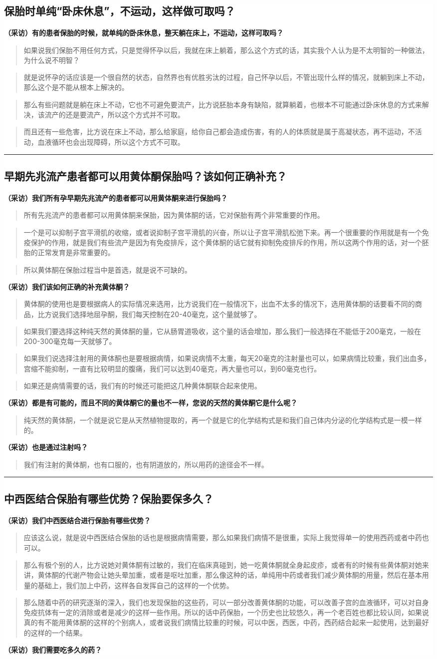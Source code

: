 
## 保胎时单纯“卧床休息”，不运动，这样做可取吗？

**（采访）有的患者保胎的时候，就单纯的卧床休息，整天躺在床上，不运动，这样可取吗？**

> 如果说我们保胎不用任何方式，只是觉得怀孕以后，我就在床上躺着，那么这个方式的话，其实我个人认为是不太明智的一种做法，为什么说不明智？

> 就是说怀孕的话应该是一个很自然的状态，自然界也有优胜劣汰的过程，自己怀孕以后，不管出现什么样的情况，就躺到床上不动，那么这个是不能从根本上解决的。

> 那么有些问题就是躺在床上不动，它也不可避免要流产，比方说胚胎本身有缺陷，就算躺着，也根本不可能通过卧床休息的方式来解决，该流产的还是要流产，所以这个方式并不可取。

> 而且还有一些危害，比方说在床上不动，那么给家庭，给你自己都会造成伤害，有的人的体质就是属于高凝状态，再不运动，不活动，血液循环也会出现障碍，所以这个方式不可取。

---

## 早期先兆流产患者都可以用黄体酮保胎吗？该如何正确补充？

**（采访）我们所有孕早期先兆流产的患者都可以用黄体酮来进行保胎吗？**

> 所有先兆流产的患者都可以用黄体酮来保胎，因为黄体酮的话，它对保胎有两个非常重要的作用。

> 一个是可以抑制子宫平滑肌的收缩，或者说抑制子宫平滑肌的兴奋，所以让子宫平滑肌松弛下来。再一个很重要的作用就是有一个免疫保护的作用，就是我们有些流产是因为有免疫排斥，这个黄体酮的话它就有抑制免疫排斥的作用，所以这两个作用的话，对一个胚胎的正常发育是非常重要的。

> 所以黄体酮在保胎过程当中是首选，就是说不可缺的。

**（采访）我们该如何正确的补充黄体酮？**

> 黄体酮的使用也是要根据病人的实际情况来选用，比方说我们在一般情况下，出血不太多的情况下，选用黄体酮的话要看不同的商品，比方说我们选择地屈孕酮，我们每天控制在20-40毫克，这个量就够了。

> 如果我们要选择这种纯天然的黄体酮的量，它从肠胃道吸收，这个量的话会增加，那么我们一般选择在不能低于200毫克，一般在200-300毫克每一天就够了。

> 如果我们说选择注射用的黄体酮也是要根据病情，如果说病情不太重，每天20毫克的注射量也可以，如果病情比较重，我们出血多，宫缩不能抑制，一直有比较明显的腹痛，我们可以达到40毫克，再大量也可以，到60毫克也行。

> 如果还是病情需要的话，我们有的时候还可能把这几种黄体酮联合起来使用。

**（采访）都是有可能的，而且不同的黄体酮它的量也不一样，您说的天然的黄体酮它是什么呢？**

> 纯天然的黄体酮，一个就是说它是从天然植物提取的，再一个就是它的化学结构式是和我们自己体内分泌的化学结构式是一模一样的。

**（采访）也是通过注射吗？**

> 我们有注射的黄体酮，也有口服的，也有阴道放的，所以用药的途径会不一样。

---

## 中西医结合保胎有哪些优势？保胎要保多久？

**（采访）我们中西医结合进行保胎有哪些优势？**

> 应该这么说，就是说中西医结合保胎的话也是根据病情需要，那么如果我们病情不是很重，实际上我觉得单一的使用西药或者中药也可以。

> 那么有极个别的人，比方说她对黄体酮有过敏的，我们在临床真碰到，她一吃黄体酮就全身起皮疹，或者有的时候有些黄体酮对她来讲，黄体酮的代谢产物会让她头晕加重，或者是呕吐加重，那么像这种的话，单纯用中药或者我们减少黄体酮的用量，然后在基本用量的基础上，我们加上中药，这样各自发挥自己的这样的一个优势。

> 那么随着中药的研究逐渐的深入，我们也发现保胎的这些药，可以一部分改善黄体酮的功能，可以改善子宫的血液循环，可以对自身免疫抗体有一定的消除或者是减少的这样一些作用。所以的话中药保胎，一个历史也比较悠久，再一个老百姓也都比较认同，如果说真的有不能用黄体酮的这样的个别病人，或者说我们病情比较重的时候，可以中医，西医，中药，西药结合起来一起使用，达到最好的这样的一个结果。

**（采访）我们需要吃多久的药？**
